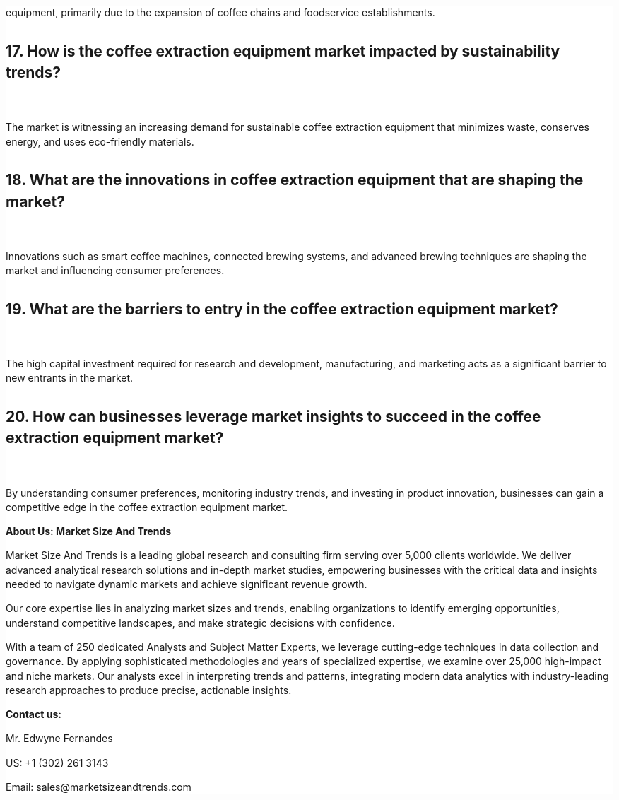 equipment, primarily due to the expansion of coffee chains and foodservice establishments.</p><h2>17. How is the coffee extraction equipment market impacted by sustainability trends?</h2><p>&nbsp;</p><p>The market is witnessing an increasing demand for sustainable coffee extraction equipment that minimizes waste, conserves energy, and uses eco-friendly materials.</p><h2>18. What are the innovations in coffee extraction equipment that are shaping the market?</h2><p>&nbsp;</p><p>Innovations such as smart coffee machines, connected brewing systems, and advanced brewing techniques are shaping the market and influencing consumer preferences.</p><h2>19. What are the barriers to entry in the coffee extraction equipment market?</h2><p>&nbsp;</p><p>The high capital investment required for research and development, manufacturing, and marketing acts as a significant barrier to new entrants in the market.</p><h2>20. How can businesses leverage market insights to succeed in the coffee extraction equipment market?</h2><p>&nbsp;</p><p>By understanding consumer preferences, monitoring industry trends, and investing in product innovation, businesses can gain a competitive edge in the coffee extraction equipment market.</p></body></html></p><p><strong>About Us:&nbsp;Market Size And Trends</strong></p><p>Market Size And Trends&nbsp;is a leading global research and consulting firm serving over 5,000 clients worldwide. We deliver advanced analytical research solutions and in-depth market studies, empowering businesses with the critical data and insights needed to navigate dynamic markets and achieve significant revenue growth.</p><p>Our core expertise lies in analyzing market sizes and trends, enabling organizations to identify emerging opportunities, understand competitive landscapes, and make strategic decisions with confidence.</p><p>With a team of 250 dedicated Analysts and Subject Matter Experts, we leverage cutting-edge techniques in data collection and governance. By applying sophisticated methodologies and years of specialized expertise, we examine over 25,000 high-impact and niche markets. Our analysts excel in interpreting trends and patterns, integrating modern data analytics with industry-leading research approaches to produce precise, actionable insights.</p><p><strong>Contact us:</strong></p><p>Mr. Edwyne Fernandes</p><p>US: +1 (302) 261 3143</p><p>Email: <a href="mailto:sales@marketsizeandtrends.com">sales@marketsizeandtrends.com</a>&nbsp;</p>
